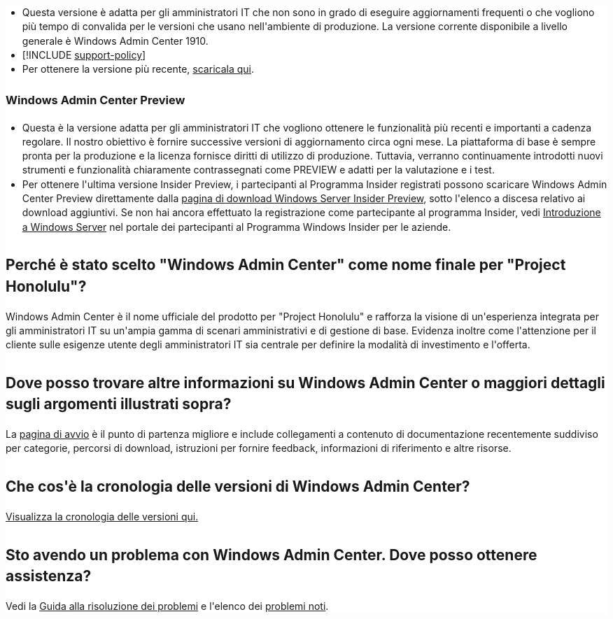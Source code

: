 * Questa versione è adatta per gli amministratori IT che non sono in grado di eseguire aggiornamenti frequenti o che vogliono più tempo di convalida per le versioni che usano nell'ambiente di produzione. La versione corrente disponibile a livello generale è Windows Admin Center 1910.
* [!INCLUDE [support-policy](../includes/support-policy.md)]
* Per ottenere la versione più recente, [scaricala qui](https://aka.ms/WACDownload).

### <a name="windows-admin-center-preview"></a>Windows Admin Center Preview

* Questa è la versione adatta per gli amministratori IT che vogliono ottenere le funzionalità più recenti e importanti a cadenza regolare. Il nostro obiettivo è fornire successive versioni di aggiornamento circa ogni mese. La piattaforma di base è sempre pronta per la produzione e la licenza fornisce diritti di utilizzo di produzione. Tuttavia, verranno continuamente introdotti nuovi strumenti e funzionalità chiaramente contrassegnati come PREVIEW e adatti per la valutazione e i test.
* Per ottenere l'ultima versione Insider Preview, i partecipanti al Programma Insider registrati possono scaricare Windows Admin Center Preview direttamente dalla [pagina di download Windows Server Insider Preview](https://www.microsoft.com/software-download/windowsinsiderpreviewserver), sotto l'elenco a discesa relativo ai download aggiuntivi. Se non hai ancora effettuato la registrazione come partecipante al programma Insider, vedi [Introduzione a Windows Server](https://insider.windows.com/en-us/for-business-getting-started-server/) nel portale dei partecipanti al Programma Windows Insider per le aziende.

## <a name="why-was-windows-admin-center-chosen-as-the-final-name-for-project-honolulu"></a>Perché è stato scelto "Windows Admin Center" come nome finale per "Project Honolulu"?

Windows Admin Center è il nome ufficiale del prodotto per "Project Honolulu" e rafforza la visione di un'esperienza integrata per gli amministratori IT su un'ampia gamma di scenari amministrativi e di gestione di base. Evidenza inoltre come l'attenzione per il cliente sulle esigenze utente degli amministratori IT sia centrale per definire la modalità di investimento e l'offerta.

## <a name="where-can-i-learn-more-about-windows-admin-center-or-get-more-details-on-the-topics-above"></a>Dove posso trovare altre informazioni su Windows Admin Center o maggiori dettagli sugli argomenti illustrati sopra?

La [pagina di avvio](https://aka.ms/WindowsAdminCenter) è il punto di partenza migliore e include collegamenti a contenuto di documentazione recentemente suddiviso per categorie, percorsi di download, istruzioni per fornire feedback, informazioni di riferimento e altre risorse.

## <a name="what-is-the-version-history-of-windows-admin-center"></a>Che cos'è la cronologia delle versioni di Windows Admin Center?

[Visualizza la cronologia delle versioni qui.](../support/release-history.md)

## <a name="im-having-an-issue-with-windows-admin-center-where-can-i-get-help"></a>Sto avendo un problema con Windows Admin Center. Dove posso ottenere assistenza?

Vedi la [Guida alla risoluzione dei problemi](../use/troubleshooting.md) e l'elenco dei [problemi noti](../use/known-issues.md).
